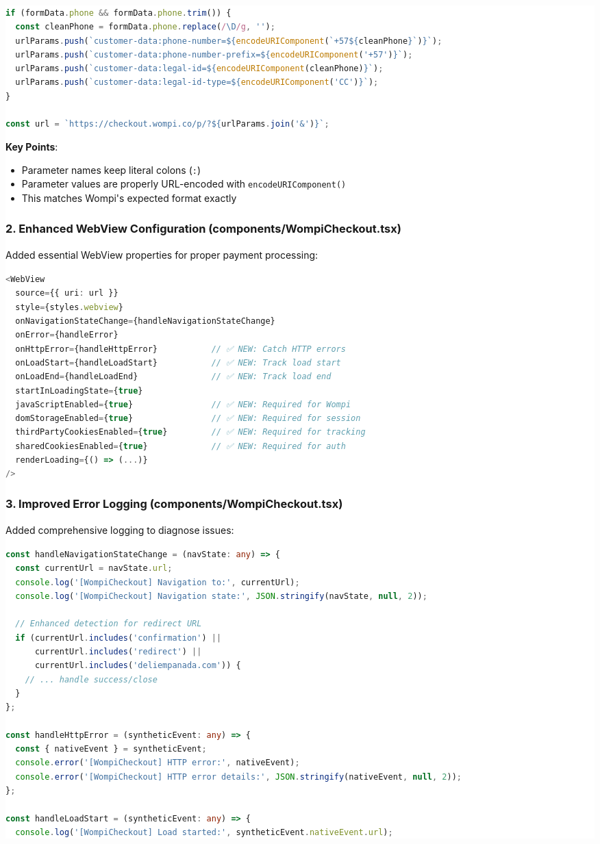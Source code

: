 ```typescript
if (formData.phone && formData.phone.trim()) {
  const cleanPhone = formData.phone.replace(/\D/g, '');
  urlParams.push(`customer-data:phone-number=${encodeURIComponent(`+57${cleanPhone}`)}`);
  urlParams.push(`customer-data:phone-number-prefix=${encodeURIComponent('+57')}`);
  urlParams.push(`customer-data:legal-id=${encodeURIComponent(cleanPhone)}`);
  urlParams.push(`customer-data:legal-id-type=${encodeURIComponent('CC')}`);
}

const url = `https://checkout.wompi.co/p/?${urlParams.join('&')}`;
```

**Key Points**:
- Parameter names keep literal colons (`:`)
- Parameter values are properly URL-encoded with `encodeURIComponent()`
- This matches Wompi's expected format exactly

### 2. Enhanced WebView Configuration (components/WompiCheckout.tsx)
Added essential WebView properties for proper payment processing:

```typescript
<WebView
  source={{ uri: url }}
  style={styles.webview}
  onNavigationStateChange={handleNavigationStateChange}
  onError={handleError}
  onHttpError={handleHttpError}           // ✅ NEW: Catch HTTP errors
  onLoadStart={handleLoadStart}           // ✅ NEW: Track load start
  onLoadEnd={handleLoadEnd}               // ✅ NEW: Track load end
  startInLoadingState={true}
  javaScriptEnabled={true}                // ✅ NEW: Required for Wompi
  domStorageEnabled={true}                // ✅ NEW: Required for session
  thirdPartyCookiesEnabled={true}         // ✅ NEW: Required for tracking
  sharedCookiesEnabled={true}             // ✅ NEW: Required for auth
  renderLoading={() => (...)}
/>
```

### 3. Improved Error Logging (components/WompiCheckout.tsx)
Added comprehensive logging to diagnose issues:

```typescript
const handleNavigationStateChange = (navState: any) => {
  const currentUrl = navState.url;
  console.log('[WompiCheckout] Navigation to:', currentUrl);
  console.log('[WompiCheckout] Navigation state:', JSON.stringify(navState, null, 2));
  
  // Enhanced detection for redirect URL
  if (currentUrl.includes('confirmation') || 
      currentUrl.includes('redirect') || 
      currentUrl.includes('deliempanada.com')) {
    // ... handle success/close
  }
};

const handleHttpError = (syntheticEvent: any) => {
  const { nativeEvent } = syntheticEvent;
  console.error('[WompiCheckout] HTTP error:', nativeEvent);
  console.error('[WompiCheckout] HTTP error details:', JSON.stringify(nativeEvent, null, 2));
};

const handleLoadStart = (syntheticEvent: any) => {
  console.log('[WompiCheckout] Load started:', syntheticEvent.nativeEvent.url);
```